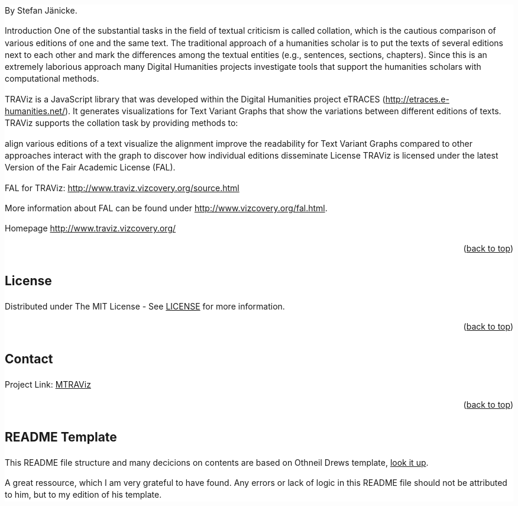 By Stefan Jänicke.

Introduction
One of the substantial tasks in the ﬁeld of textual criticism is called collation, which is the cautious comparison of various editions of one and the same text. The traditional approach of a humanities scholar is to put the texts of several editions next to each other and mark the differences among the textual entities (e.g., sentences, sections, chapters). Since this is an extremely laborious approach many Digital Humanities projects investigate tools that support the humanities scholars with computational methods.

TRAViz is a JavaScript library that was developed within the Digital Humanities project eTRACES (http://etraces.e-humanities.net/). It generates visualizations for Text Variant Graphs that show the variations between different editions of texts. TRAViz supports the collation task by providing methods to:

align various editions of a text
visualize the alignment
improve the readability for Text Variant Graphs compared to other approaches
interact with the graph to discover how individual editions disseminate
License
TRAViz is licensed under the latest Version of the Fair Academic License (FAL).

FAL for TRAViz: http://www.traviz.vizcovery.org/source.html

More information about FAL can be found under http://www.vizcovery.org/fal.html.

Homepage
http://www.traviz.vizcovery.org/

<p align="right">(<a href="#readme-top">back to top</a>)</p>



## License

Distributed under The MIT License - See [LICENSE](https://github.com/RHO-DK/MTRAViz/blob/master/LICENSE) for more information.


<p align="right">(<a href="#readme-top">back to top</a>)</p>




## Contact


Project Link: [MTRAViz](https://github.com/RHO-DK/MTRAViz/tree/master)

<p align="right">(<a href="#readme-top">back to top</a>)</p>



## README Template
This README file structure and many decicions on contents are based on Othneil Drews template, [look it up](https://github.com/othneildrew/Best-README-Template). 

A great ressource, which I am very grateful to have found. Any errors or lack of logic in this README file should not be attributed to him, but to my edition of his template. 
